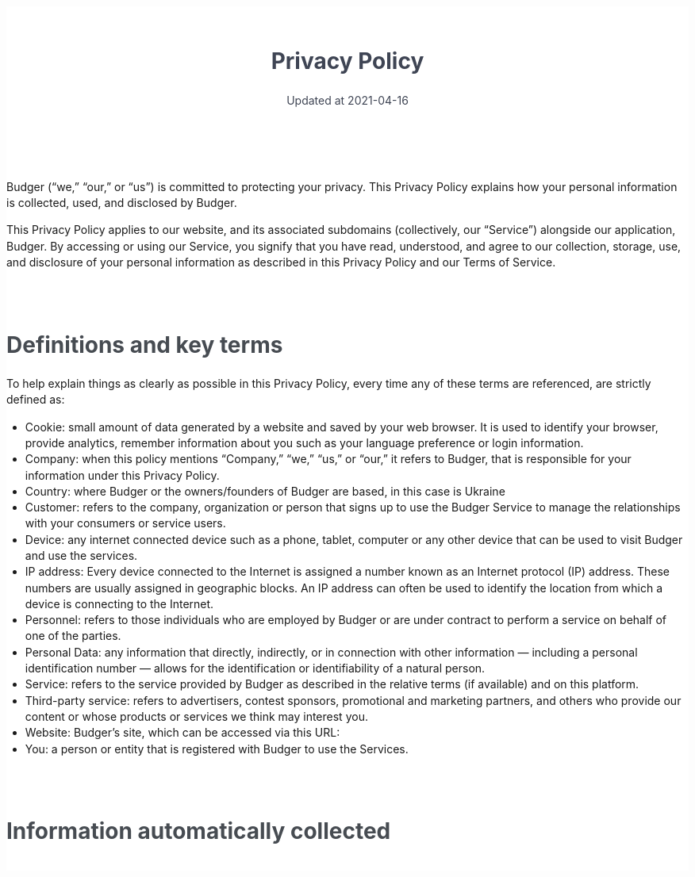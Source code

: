 <!DOCTYPE html>
<html lang="en">
<head>
	<title>Privacy policy of Budger</title>
	<meta charset="utf-8">
	<meta name="viewport" content="width=device-width, initial-scale=1, shrink-to-fit=no">
</head>

<div style="position: absolute; height: 100%; width: 100%; opacity: 0; z-index: 1001;"></div>
<div class="container">
	<div style="background-color: #fff;" class="section-container pricing-cards-container">
		<div style="padding: 10px 0 10px 0!important; max-width: 900px; margin: 30px auto;">
			<div class="responsive-margin">
				<div style="text-align: center!important; margin: 0 auto!important;" class="col-12 col-md-8">
					<h1 class="display-2 mb-3" style="color:#3f4554;">Privacy Policy</h1>
					<p class="mb-0" style="color:#3f4554;">Updated at 2021-04-16</p>
				</div>
				<br><br><br>
				<p class="text-muted"> Budger (“we,” “our,” or “us”) is committed to protecting your privacy.  This Privacy Policy explains how your personal information is collected, used, and disclosed by Budger.</p>
				<p class="text-muted">This Privacy Policy applies to our website, and its associated subdomains (collectively, our “Service”) alongside our application, Budger. By accessing or using our Service, you signify that you have read, understood, and agree to our collection, storage, use, and disclosure of your personal information as described in this Privacy Policy and our Terms of Service.</p>
				<br>
				<h1 style="color: #474c52 !important;" class="text-muted">Definitions and key terms</h1>
				<p class="text-muted">To help explain things as clearly as possible in this Privacy Policy, every time any of these terms are referenced, are strictly defined as:</p>
				<ul class="text-muted">
					<li>Cookie: small amount of data generated by a website and saved by your web browser. It is used to identify your browser, provide analytics, remember information about you such as your language preference or login information.</li>
					<li>Company: when this policy mentions “Company,” “we,” “us,” or “our,” it refers to Budger,  that is responsible for your information under this Privacy Policy.</li>
					<li>Country: where Budger or the owners/founders of Budger are based, in this case is Ukraine</li>
					<li>Customer: refers to the company, organization or person that signs up to use the Budger Service to manage the relationships with your consumers or service users.</li>
					<li>Device: any internet connected device such as a phone, tablet, computer or any other device that can be used to visit Budger and use the services.</li>
					<li>IP address: Every device connected to the Internet is assigned a number known as an Internet protocol (IP) address. These numbers are usually assigned in geographic blocks. An IP address can often be used to identify the location from which a device is connecting to the Internet.</li>
					<li>Personnel: refers to those individuals who are employed by Budger or are under contract to perform a service on behalf of one of the parties.</li>
					<li>Personal Data: any information that directly, indirectly, or in connection with other information — including a personal identification number — allows for the identification or identifiability of a natural person.</li>
					<li>Service: refers to the service provided by Budger as described in the relative terms (if available) and on this platform. </li>
					<li>Third-party service: refers to advertisers, contest sponsors, promotional and marketing partners, and others who provide our content or whose products or services we think may interest you.</li>
					<li>Website: Budger’s site, which can be accessed via this URL: </li>
					<li>You: a person or entity that is registered with Budger to use the Services.</li>
				</ul>
				<br>
				<h1 style="color: #474c52 !important;" class="text-muted">Information automatically collected</h1>